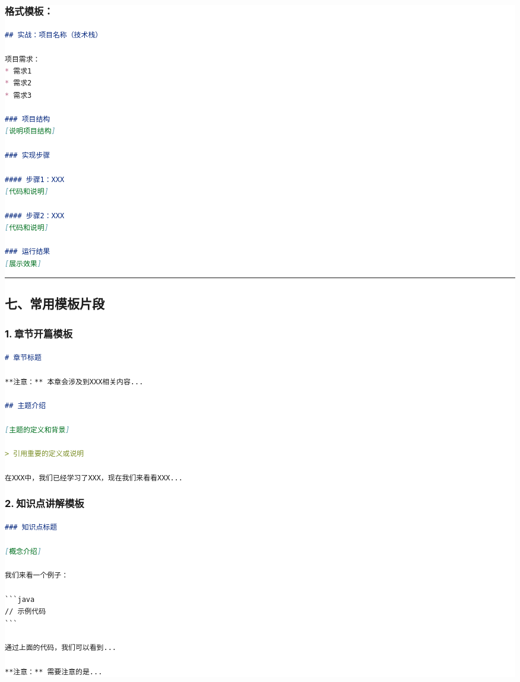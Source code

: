### 格式模板：
```markdown
## 实战：项目名称（技术栈）

项目需求：
* 需求1
* 需求2
* 需求3

### 项目结构
[说明项目结构]

### 实现步骤

#### 步骤1：XXX
[代码和说明]

#### 步骤2：XXX
[代码和说明]

### 运行结果
[展示效果]
```

---

## 七、常用模板片段

### 1. 章节开篇模板
```markdown
# 章节标题

**注意：** 本章会涉及到XXX相关内容...

## 主题介绍

[主题的定义和背景]

> 引用重要的定义或说明

在XXX中，我们已经学习了XXX，现在我们来看看XXX...
```

### 2. 知识点讲解模板
```markdown
### 知识点标题

[概念介绍]

我们来看一个例子：

​```java
// 示例代码
​```

通过上面的代码，我们可以看到...

**注意：** 需要注意的是...
```
